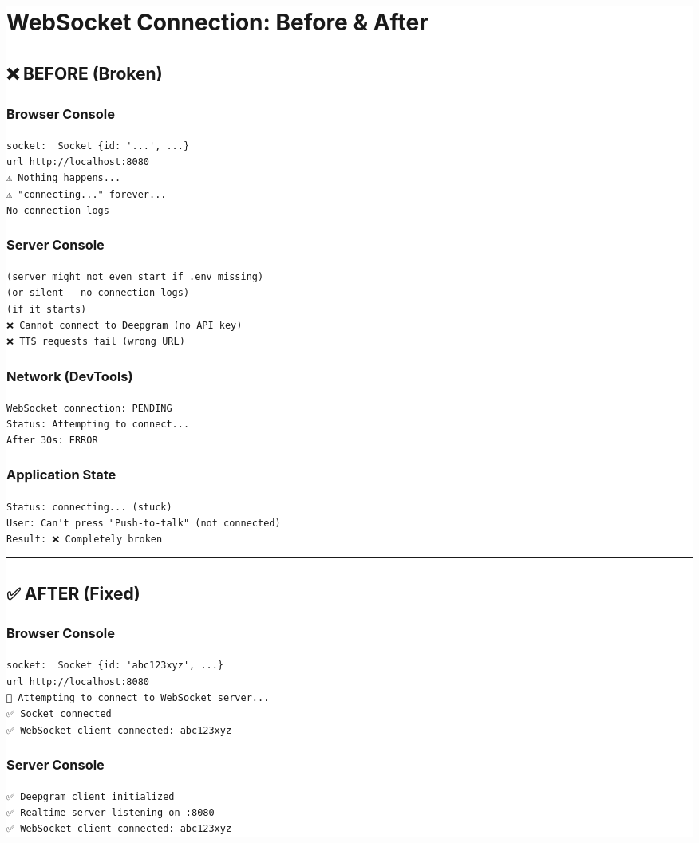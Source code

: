 # WebSocket Connection: Before & After

## ❌ BEFORE (Broken)

### Browser Console
```
socket:  Socket {id: '...', ...}
url http://localhost:8080
⚠️ Nothing happens...
⚠️ "connecting..." forever...
No connection logs
```

### Server Console  
```
(server might not even start if .env missing)
(or silent - no connection logs)
(if it starts)
❌ Cannot connect to Deepgram (no API key)
❌ TTS requests fail (wrong URL)
```

### Network (DevTools)
```
WebSocket connection: PENDING
Status: Attempting to connect...
After 30s: ERROR
```

### Application State
```
Status: connecting... (stuck)
User: Can't press "Push-to-talk" (not connected)
Result: ❌ Completely broken
```

---

## ✅ AFTER (Fixed)

### Browser Console
```
socket:  Socket {id: 'abc123xyz', ...}
url http://localhost:8080
🔌 Attempting to connect to WebSocket server...
✅ Socket connected
✅ WebSocket client connected: abc123xyz
```

### Server Console
```
✅ Deepgram client initialized
✅ Realtime server listening on :8080
✅ WebSocket client connected: abc123xyz
```

